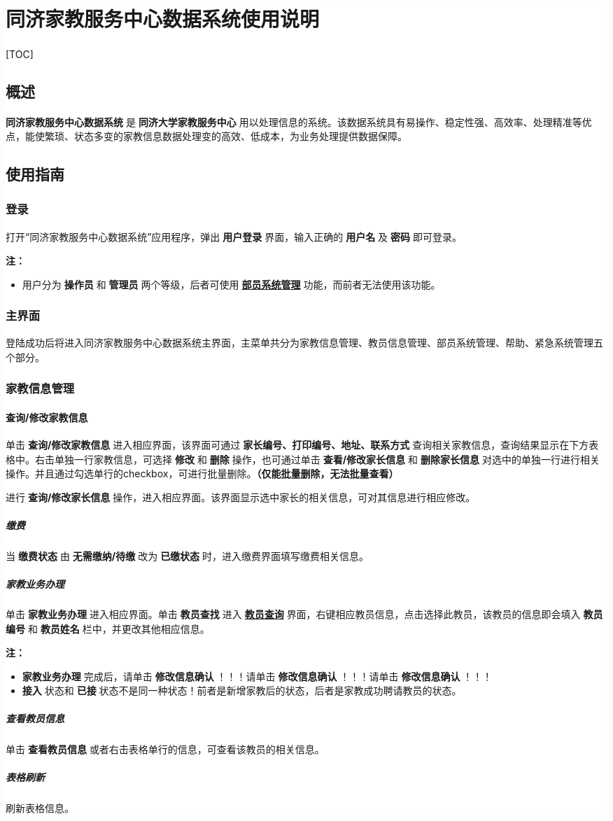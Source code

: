 # 同济家教服务中心数据系统使用说明

[TOC]

## 概述

**同济家教服务中心数据系统** 是 **同济大学家教服务中心** 用以处理信息的系统。该数据系统具有易操作、稳定性强、高效率、处理精准等优点，能使繁琐、状态多变的家教信息数据处理变的高效、低成本，为业务处理提供数据保障。

## 使用指南

### 登录

打开“同济家教服务中心数据系统”应用程序，弹出 **用户登录** 界面，输入正确的 **用户名** 及 **密码** 即可登录。

**注：** 

- 用户分为 **操作员** 和 **管理员** 两个等级，后者可使用 **[部员系统管理]()** 功能，而前者无法使用该功能。

### 主界面

登陆成功后将进入同济家教服务中心数据系统主界面，主菜单共分为家教信息管理、教员信息管理、部员系统管理、帮助、紧急系统管理五个部分。

### 家教信息管理

#### 查询/修改家教信息

单击 **查询/修改家教信息** 进入相应界面，该界面可通过 **家长编号、打印编号、地址、联系方式** 查询相关家教信息，查询结果显示在下方表格中。右击单独一行家教信息，可选择 **修改** 和 **删除** 操作，也可通过单击 **查看/修改家长信息** 和 **删除家长信息** 对选中的单独一行进行相关操作。并且通过勾选单行的checkbox，可进行批量删除。**（仅能批量删除，无法批量查看）**

进行 **查询/修改家长信息** 操作，进入相应界面。该界面显示选中家长的相关信息，可对其信息进行相应修改。

##### 缴费

当 **缴费状态** 由 **无需缴纳/待缴** 改为 **已缴状态** 时，进入缴费界面填写缴费相关信息。

##### 家教业务办理

单击 **家教业务办理** 进入相应界面。单击 **教员查找** 进入 [**教员查询**]() 界面，右键相应教员信息，点击选择此教员，该教员的信息即会填入 **教员编号** 和 **教员姓名** 栏中，并更改其他相应信息。

**注：** 

-  **家教业务办理** 完成后，请单击 **修改信息确认** ！！！请单击 **修改信息确认** ！！！请单击 **修改信息确认** ！！！
-  **接入** 状态和 **已接** 状态不是同一种状态！前者是新增家教后的状态，后者是家教成功聘请教员的状态。

##### 查看教员信息

单击 **查看教员信息** 或者右击表格单行的信息，可查看该教员的相关信息。

##### 表格刷新

刷新表格信息。
